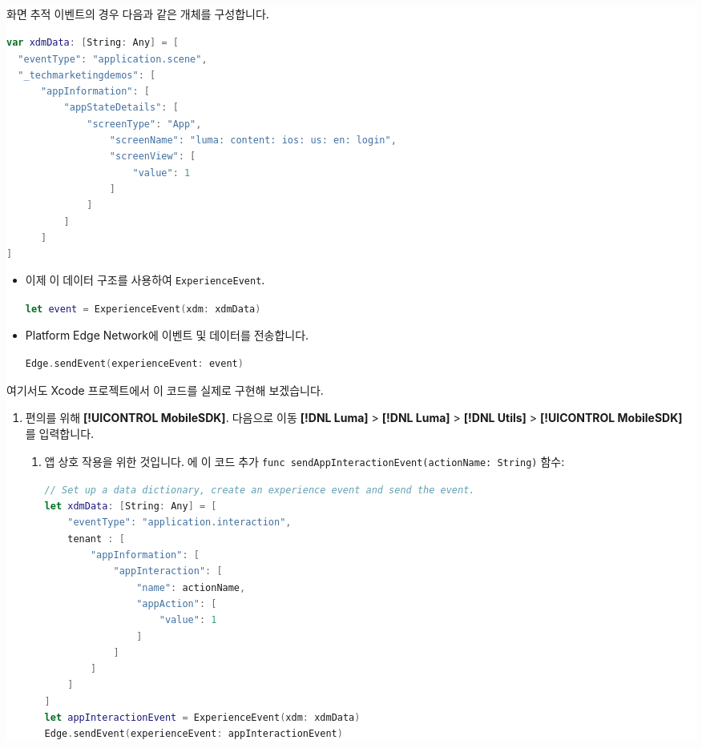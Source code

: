   화면 추적 이벤트의 경우 다음과 같은 개체를 구성합니다.

  ```swift
  var xdmData: [String: Any] = [
    "eventType": "application.scene",
    "_techmarketingdemos": [
        "appInformation": [
            "appStateDetails": [
                "screenType": "App",
                    "screenName": "luma: content: ios: us: en: login",
                    "screenView": [
                        "value": 1
                    ]
                ]
            ] 
        ]
  ]
  ```


* 이제 이 데이터 구조를 사용하여 `ExperienceEvent`.

  ```swift
  let event = ExperienceEvent(xdm: xdmData)
  ```

* Platform Edge Network에 이벤트 및 데이터를 전송합니다.

  ```swift
  Edge.sendEvent(experienceEvent: event)
  ```


여기서도 Xcode 프로젝트에서 이 코드를 실제로 구현해 보겠습니다.

1. 편의를 위해 **[!UICONTROL MobileSDK]**. 다음으로 이동 **[!DNL Luma]** > **[!DNL Luma]** > **[!DNL Utils]** > **[!UICONTROL MobileSDK]** 를 입력합니다.

   1. 앱 상호 작용을 위한 것입니다. 에 이 코드 추가 `func sendAppInteractionEvent(actionName: String)` 함수:

      ```swift
      // Set up a data dictionary, create an experience event and send the event.
      let xdmData: [String: Any] = [
          "eventType": "application.interaction",
          tenant : [
              "appInformation": [
                  "appInteraction": [
                      "name": actionName,
                      "appAction": [
                          "value": 1
                      ]
                  ]
              ]
          ]
      ]
      let appInteractionEvent = ExperienceEvent(xdm: xdmData)
      Edge.sendEvent(experienceEvent: appInteractionEvent)
      ```
